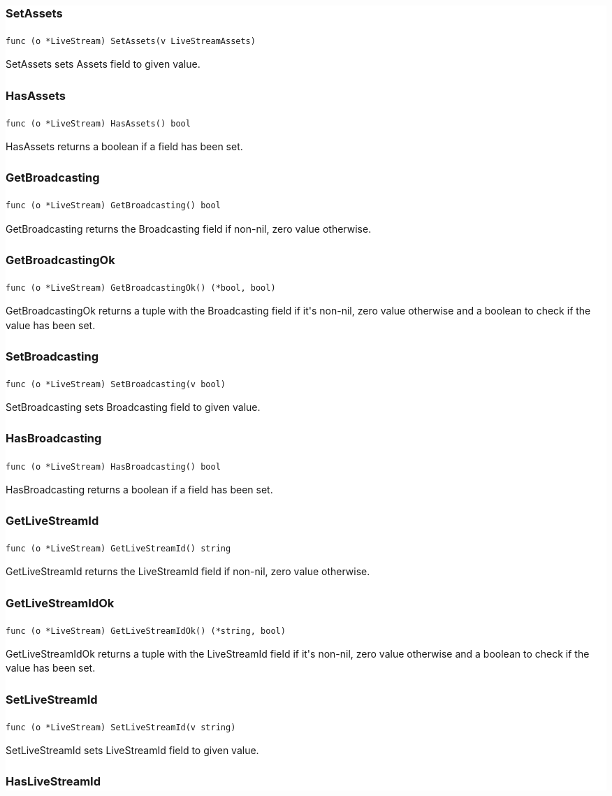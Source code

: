 ### SetAssets

`func (o *LiveStream) SetAssets(v LiveStreamAssets)`

SetAssets sets Assets field to given value.

### HasAssets

`func (o *LiveStream) HasAssets() bool`

HasAssets returns a boolean if a field has been set.

### GetBroadcasting

`func (o *LiveStream) GetBroadcasting() bool`

GetBroadcasting returns the Broadcasting field if non-nil, zero value otherwise.

### GetBroadcastingOk

`func (o *LiveStream) GetBroadcastingOk() (*bool, bool)`

GetBroadcastingOk returns a tuple with the Broadcasting field if it's non-nil, zero value otherwise
and a boolean to check if the value has been set.

### SetBroadcasting

`func (o *LiveStream) SetBroadcasting(v bool)`

SetBroadcasting sets Broadcasting field to given value.

### HasBroadcasting

`func (o *LiveStream) HasBroadcasting() bool`

HasBroadcasting returns a boolean if a field has been set.

### GetLiveStreamId

`func (o *LiveStream) GetLiveStreamId() string`

GetLiveStreamId returns the LiveStreamId field if non-nil, zero value otherwise.

### GetLiveStreamIdOk

`func (o *LiveStream) GetLiveStreamIdOk() (*string, bool)`

GetLiveStreamIdOk returns a tuple with the LiveStreamId field if it's non-nil, zero value otherwise
and a boolean to check if the value has been set.

### SetLiveStreamId

`func (o *LiveStream) SetLiveStreamId(v string)`

SetLiveStreamId sets LiveStreamId field to given value.

### HasLiveStreamId
